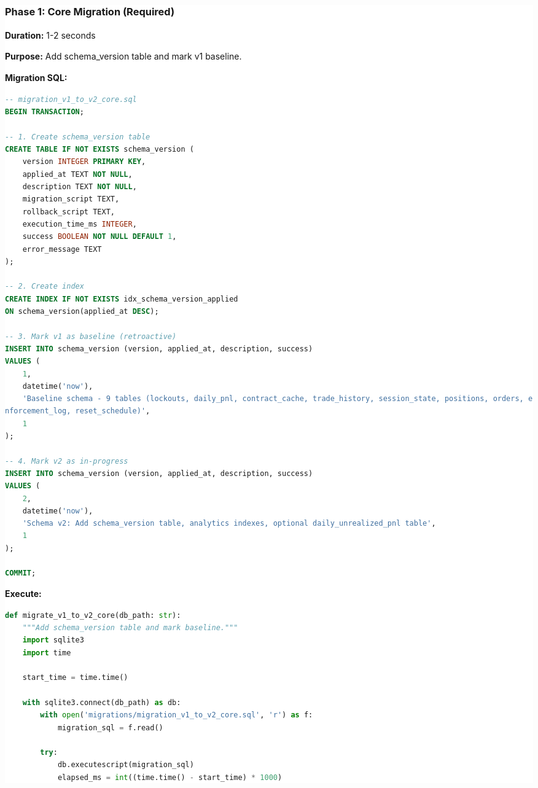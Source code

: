 
### Phase 1: Core Migration (Required)

**Duration:** 1-2 seconds

**Purpose:** Add schema_version table and mark v1 baseline.

**Migration SQL:**
```sql
-- migration_v1_to_v2_core.sql
BEGIN TRANSACTION;

-- 1. Create schema_version table
CREATE TABLE IF NOT EXISTS schema_version (
    version INTEGER PRIMARY KEY,
    applied_at TEXT NOT NULL,
    description TEXT NOT NULL,
    migration_script TEXT,
    rollback_script TEXT,
    execution_time_ms INTEGER,
    success BOOLEAN NOT NULL DEFAULT 1,
    error_message TEXT
);

-- 2. Create index
CREATE INDEX IF NOT EXISTS idx_schema_version_applied
ON schema_version(applied_at DESC);

-- 3. Mark v1 as baseline (retroactive)
INSERT INTO schema_version (version, applied_at, description, success)
VALUES (
    1,
    datetime('now'),
    'Baseline schema - 9 tables (lockouts, daily_pnl, contract_cache, trade_history, session_state, positions, orders, enforcement_log, reset_schedule)',
    1
);

-- 4. Mark v2 as in-progress
INSERT INTO schema_version (version, applied_at, description, success)
VALUES (
    2,
    datetime('now'),
    'Schema v2: Add schema_version table, analytics indexes, optional daily_unrealized_pnl table',
    1
);

COMMIT;
```

**Execute:**
```python
def migrate_v1_to_v2_core(db_path: str):
    """Add schema_version table and mark baseline."""
    import sqlite3
    import time

    start_time = time.time()

    with sqlite3.connect(db_path) as db:
        with open('migrations/migration_v1_to_v2_core.sql', 'r') as f:
            migration_sql = f.read()

        try:
            db.executescript(migration_sql)
            elapsed_ms = int((time.time() - start_time) * 1000)
```